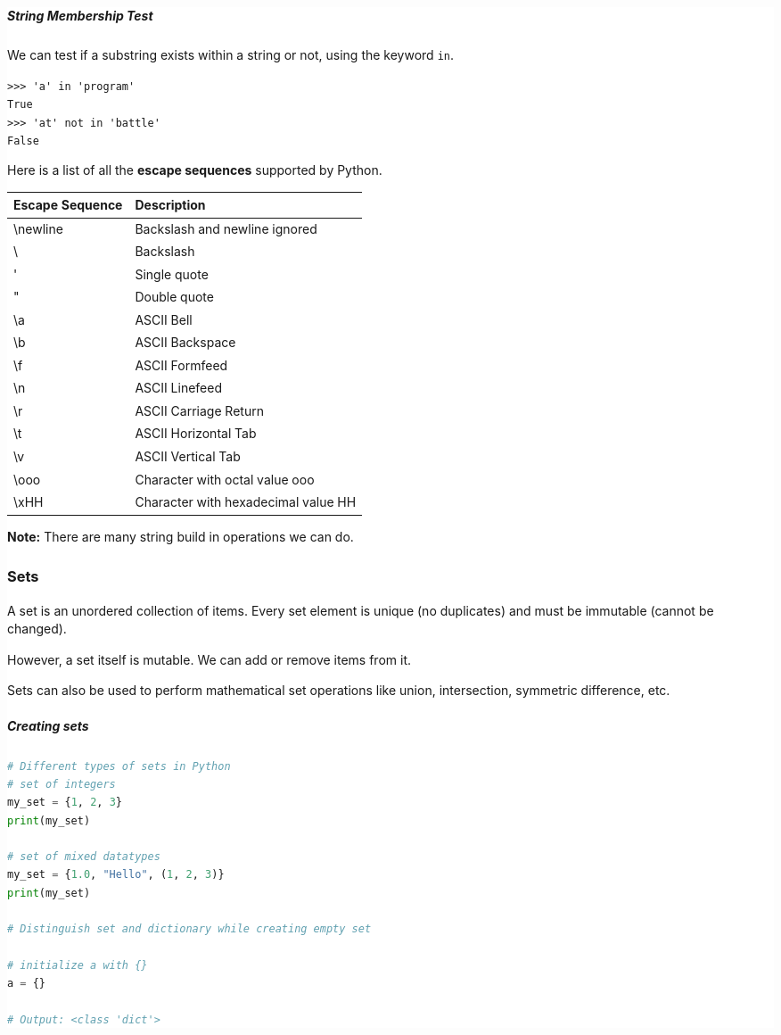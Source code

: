 ##### String Membership Test

We can test if a substring exists within a string or not, using the keyword `in`.

```
>>> 'a' in 'program'
True
>>> 'at' not in 'battle'
False
```

Here is a list of all the **escape sequences** supported by Python.

| Escape Sequence | Description                         |
| :-------------- | :---------------------------------- |
| \newline        | Backslash and newline ignored       |
| \\              | Backslash                           |
| \'              | Single quote                        |
| \"              | Double quote                        |
| \a              | ASCII Bell                          |
| \b              | ASCII Backspace                     |
| \f              | ASCII Formfeed                      |
| \n              | ASCII Linefeed                      |
| \r              | ASCII Carriage Return               |
| \t              | ASCII Horizontal Tab                |
| \v              | ASCII Vertical Tab                  |
| \ooo            | Character with octal value ooo      |
| \xHH            | Character with hexadecimal value HH |

**Note:** There are many string build in operations we can do.

### Sets

A set is an unordered collection of items. Every set element is unique (no duplicates) and must be immutable (cannot be changed).

However, a set itself is mutable. We can add or remove items from it.

Sets can also be used to perform mathematical set operations like union, intersection, symmetric difference, etc.

##### Creating sets

```python
# Different types of sets in Python
# set of integers
my_set = {1, 2, 3}
print(my_set)

# set of mixed datatypes
my_set = {1.0, "Hello", (1, 2, 3)}
print(my_set)

# Distinguish set and dictionary while creating empty set

# initialize a with {}
a = {}

# Output: <class 'dict'>
```
